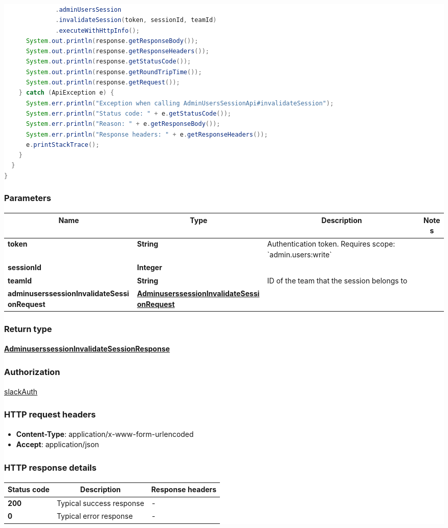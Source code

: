 ```java
              .adminUsersSession
              .invalidateSession(token, sessionId, teamId)
              .executeWithHttpInfo();
      System.out.println(response.getResponseBody());
      System.out.println(response.getResponseHeaders());
      System.out.println(response.getStatusCode());
      System.out.println(response.getRoundTripTime());
      System.out.println(response.getRequest());
    } catch (ApiException e) {
      System.err.println("Exception when calling AdminUsersSessionApi#invalidateSession");
      System.err.println("Status code: " + e.getStatusCode());
      System.err.println("Reason: " + e.getResponseBody());
      System.err.println("Response headers: " + e.getResponseHeaders());
      e.printStackTrace();
    }
  }
}

```

### Parameters

| Name | Type | Description  | Notes |
|------------- | ------------- | ------------- | -------------|
| **token** | **String**| Authentication token. Requires scope: &#x60;admin.users:write&#x60; | |
| **sessionId** | **Integer**|  | |
| **teamId** | **String**| ID of the team that the session belongs to | |
| **adminuserssessionInvalidateSessionRequest** | [**AdminuserssessionInvalidateSessionRequest**](AdminuserssessionInvalidateSessionRequest.md)|  | |

### Return type

[**AdminuserssessionInvalidateSessionResponse**](AdminuserssessionInvalidateSessionResponse.md)

### Authorization

[slackAuth](../README.md#slackAuth)

### HTTP request headers

 - **Content-Type**: application/x-www-form-urlencoded
 - **Accept**: application/json

### HTTP response details
| Status code | Description | Response headers |
|-------------|-------------|------------------|
| **200** | Typical success response |  -  |
| **0** | Typical error response |  -  |

